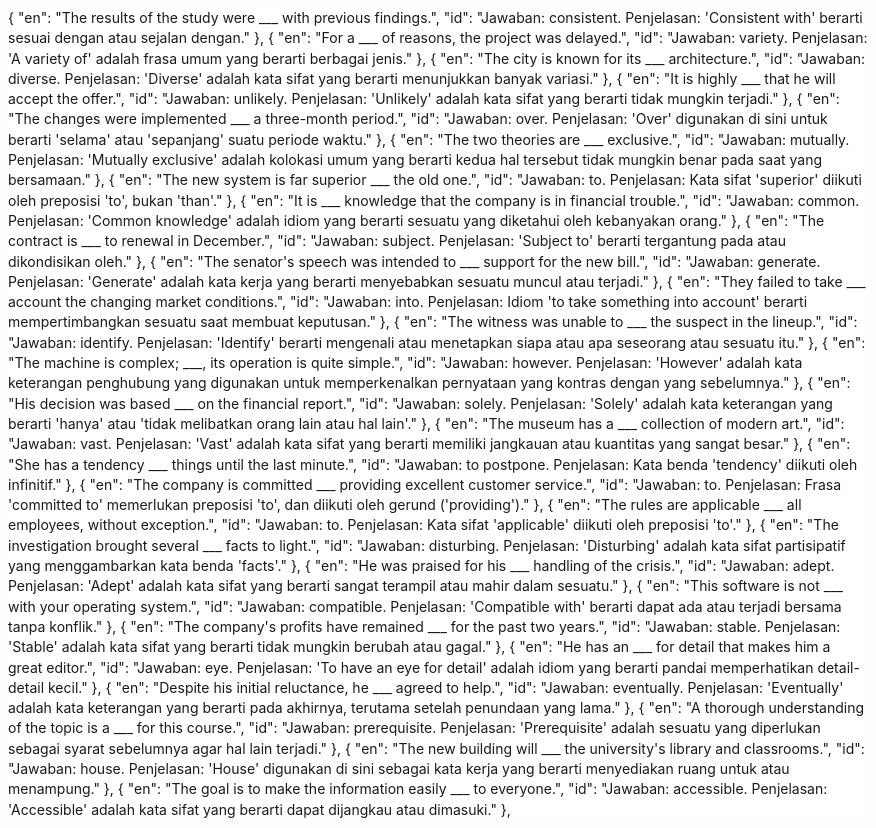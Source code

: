   { "en": "The results of the study were ___ with previous findings.", "id": "Jawaban: consistent. Penjelasan: 'Consistent with' berarti sesuai dengan atau sejalan dengan." },
  { "en": "For a ___ of reasons, the project was delayed.", "id": "Jawaban: variety. Penjelasan: 'A variety of' adalah frasa umum yang berarti berbagai jenis." },
  { "en": "The city is known for its ___ architecture.", "id": "Jawaban: diverse. Penjelasan: 'Diverse' adalah kata sifat yang berarti menunjukkan banyak variasi." },
  { "en": "It is highly ___ that he will accept the offer.", "id": "Jawaban: unlikely. Penjelasan: 'Unlikely' adalah kata sifat yang berarti tidak mungkin terjadi." },
  { "en": "The changes were implemented ___ a three-month period.", "id": "Jawaban: over. Penjelasan: 'Over' digunakan di sini untuk berarti 'selama' atau 'sepanjang' suatu periode waktu." },
  { "en": "The two theories are ___ exclusive.", "id": "Jawaban: mutually. Penjelasan: 'Mutually exclusive' adalah kolokasi umum yang berarti kedua hal tersebut tidak mungkin benar pada saat yang bersamaan." },
  { "en": "The new system is far superior ___ the old one.", "id": "Jawaban: to. Penjelasan: Kata sifat 'superior' diikuti oleh preposisi 'to', bukan 'than'." },
  { "en": "It is ___ knowledge that the company is in financial trouble.", "id": "Jawaban: common. Penjelasan: 'Common knowledge' adalah idiom yang berarti sesuatu yang diketahui oleh kebanyakan orang." },
  { "en": "The contract is ___ to renewal in December.", "id": "Jawaban: subject. Penjelasan: 'Subject to' berarti tergantung pada atau dikondisikan oleh." },
  { "en": "The senator's speech was intended to ___ support for the new bill.", "id": "Jawaban: generate. Penjelasan: 'Generate' adalah kata kerja yang berarti menyebabkan sesuatu muncul atau terjadi." },
  { "en": "They failed to take ___ account the changing market conditions.", "id": "Jawaban: into. Penjelasan: Idiom 'to take something into account' berarti mempertimbangkan sesuatu saat membuat keputusan." },
  { "en": "The witness was unable to ___ the suspect in the lineup.", "id": "Jawaban: identify. Penjelasan: 'Identify' berarti mengenali atau menetapkan siapa atau apa seseorang atau sesuatu itu." },
  { "en": "The machine is complex; ___, its operation is quite simple.", "id": "Jawaban: however. Penjelasan: 'However' adalah kata keterangan penghubung yang digunakan untuk memperkenalkan pernyataan yang kontras dengan yang sebelumnya." },
  { "en": "His decision was based ___ on the financial report.", "id": "Jawaban: solely. Penjelasan: 'Solely' adalah kata keterangan yang berarti 'hanya' atau 'tidak melibatkan orang lain atau hal lain'." },
  { "en": "The museum has a ___ collection of modern art.", "id": "Jawaban: vast. Penjelasan: 'Vast' adalah kata sifat yang berarti memiliki jangkauan atau kuantitas yang sangat besar." },
  { "en": "She has a tendency ___ things until the last minute.", "id": "Jawaban: to postpone. Penjelasan: Kata benda 'tendency' diikuti oleh infinitif." },
  { "en": "The company is committed ___ providing excellent customer service.", "id": "Jawaban: to. Penjelasan: Frasa 'committed to' memerlukan preposisi 'to', dan diikuti oleh gerund ('providing')." },
  { "en": "The rules are applicable ___ all employees, without exception.", "id": "Jawaban: to. Penjelasan: Kata sifat 'applicable' diikuti oleh preposisi 'to'." },
  { "en": "The investigation brought several ___ facts to light.", "id": "Jawaban: disturbing. Penjelasan: 'Disturbing' adalah kata sifat partisipatif yang menggambarkan kata benda 'facts'." },
  { "en": "He was praised for his ___ handling of the crisis.", "id": "Jawaban: adept. Penjelasan: 'Adept' adalah kata sifat yang berarti sangat terampil atau mahir dalam sesuatu." },
  { "en": "This software is not ___ with your operating system.", "id": "Jawaban: compatible. Penjelasan: 'Compatible with' berarti dapat ada atau terjadi bersama tanpa konflik." },
  { "en": "The company's profits have remained ___ for the past two years.", "id": "Jawaban: stable. Penjelasan: 'Stable' adalah kata sifat yang berarti tidak mungkin berubah atau gagal." },
  { "en": "He has an ___ for detail that makes him a great editor.", "id": "Jawaban: eye. Penjelasan: 'To have an eye for detail' adalah idiom yang berarti pandai memperhatikan detail-detail kecil." },
  { "en": "Despite his initial reluctance, he ___ agreed to help.", "id": "Jawaban: eventually. Penjelasan: 'Eventually' adalah kata keterangan yang berarti pada akhirnya, terutama setelah penundaan yang lama." },
  { "en": "A thorough understanding of the topic is a ___ for this course.", "id": "Jawaban: prerequisite. Penjelasan: 'Prerequisite' adalah sesuatu yang diperlukan sebagai syarat sebelumnya agar hal lain terjadi." },
  { "en": "The new building will ___ the university's library and classrooms.", "id": "Jawaban: house. Penjelasan: 'House' digunakan di sini sebagai kata kerja yang berarti menyediakan ruang untuk atau menampung." },
  { "en": "The goal is to make the information easily ___ to everyone.", "id": "Jawaban: accessible. Penjelasan: 'Accessible' adalah kata sifat yang berarti dapat dijangkau atau dimasuki." },
